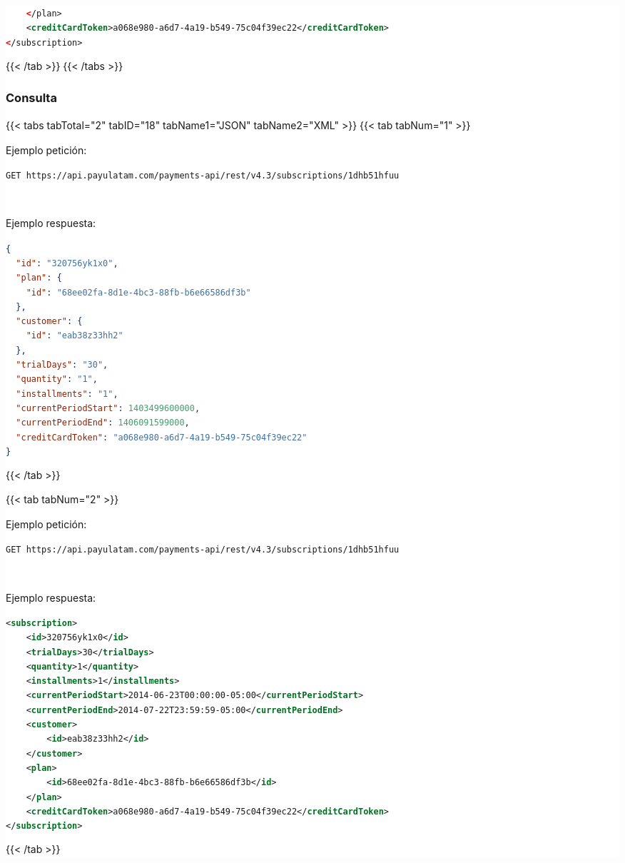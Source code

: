 ```XML
	</plan>
	<creditCardToken>a068e980-a6d7-4a19-b549-75c04f39ec22</creditCardToken>
</subscription>
```
{{< /tab >}}
{{< /tabs >}}

### Consulta
{{< tabs tabTotal="2" tabID="18" tabName1="JSON" tabName2="XML" >}}
{{< tab tabNum="1" >}}
<br>

Ejemplo petición:
```HTTP
GET https://api.payulatam.com/payments-api/rest/v4.3/subscriptions/1dhb51hfuu
```
<br>

Ejemplo respuesta:
```JSON
{
  "id": "320756yk1x0",
  "plan": {
    "id": "68ee02fa-8d1e-4bc3-88fb-b6e66586df3b"
  },
  "customer": {
    "id": "eab38z33hh2"
  },
  "trialDays": "30",
  "quantity": "1",
  "installments": "1",
  "currentPeriodStart": 1403499600000,
  "currentPeriodEnd": 1406091599000,
  "creditCardToken": "a068e980-a6d7-4a19-b549-75c04f39ec22"
}
```

{{< /tab >}}

{{< tab tabNum="2" >}}
<br>

Ejemplo petición:
```HTTP
GET https://api.payulatam.com/payments-api/rest/v4.3/subscriptions/1dhb51hfuu
```
<br>

Ejemplo respuesta:
```XML
<subscription>
	<id>320756yk1x0</id>
	<trialDays>30</trialDays>
	<quantity>1</quantity>
	<installments>1</installments>
	<currentPeriodStart>2014-06-23T00:00:00-05:00</currentPeriodStart>
	<currentPeriodEnd>2014-07-22T23:59:59-05:00</currentPeriodEnd>
	<customer>
		<id>eab38z33hh2</id>
	</customer>
	<plan>
		<id>68ee02fa-8d1e-4bc3-88fb-b6e66586df3b</id>
	</plan>
	<creditCardToken>a068e980-a6d7-4a19-b549-75c04f39ec22</creditCardToken>
</subscription>
```
{{< /tab >}}